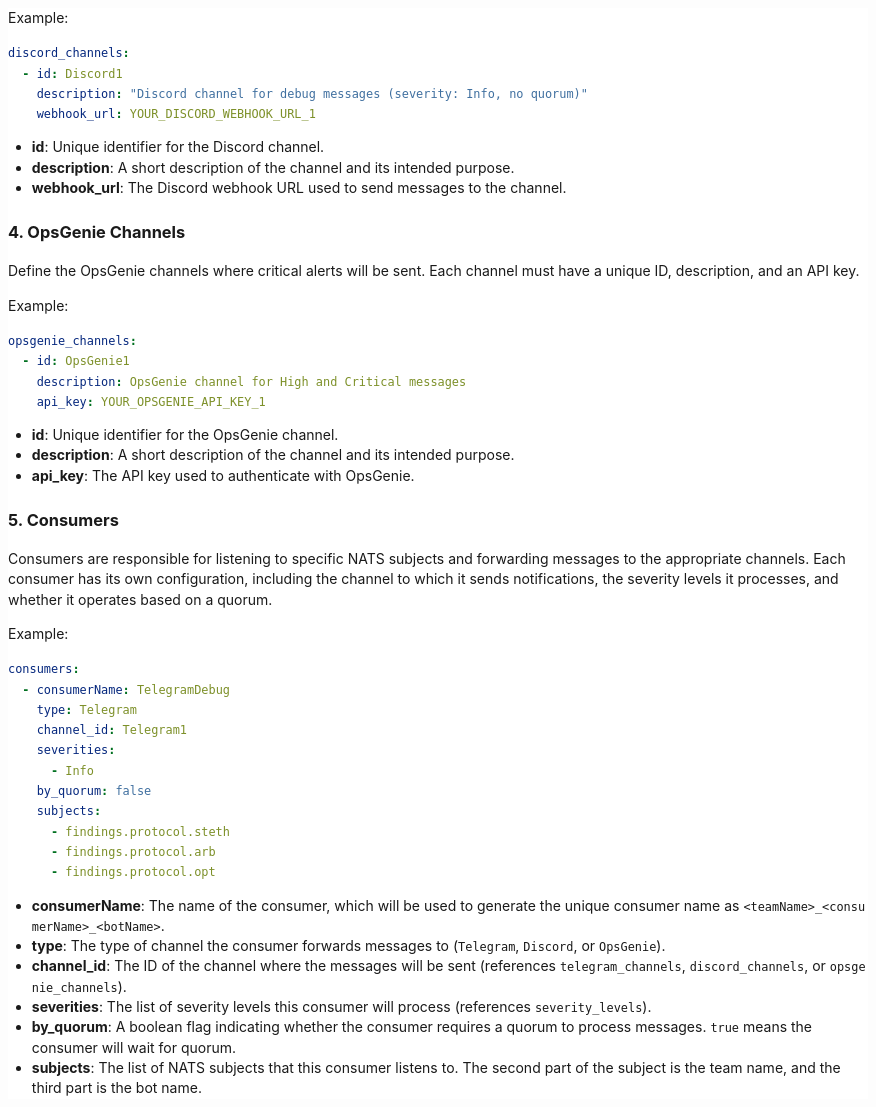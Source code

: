 Example:
```yaml
discord_channels:
  - id: Discord1
    description: "Discord channel for debug messages (severity: Info, no quorum)"
    webhook_url: YOUR_DISCORD_WEBHOOK_URL_1
```

- **id**: Unique identifier for the Discord channel.
- **description**: A short description of the channel and its intended purpose.
- **webhook_url**: The Discord webhook URL used to send messages to the channel.

### 4. **OpsGenie Channels**
Define the OpsGenie channels where critical alerts will be sent. Each channel must have a unique ID, description, and an API key.

Example:
```yaml
opsgenie_channels:
  - id: OpsGenie1
    description: OpsGenie channel for High and Critical messages
    api_key: YOUR_OPSGENIE_API_KEY_1
```

- **id**: Unique identifier for the OpsGenie channel.
- **description**: A short description of the channel and its intended purpose.
- **api_key**: The API key used to authenticate with OpsGenie.

### 5. **Consumers**
Consumers are responsible for listening to specific NATS subjects and forwarding messages to the appropriate channels. Each consumer has its own configuration, including the channel to which it sends notifications, the severity levels it processes, and whether it operates based on a quorum.

Example:
```yaml
consumers:
  - consumerName: TelegramDebug
    type: Telegram
    channel_id: Telegram1
    severities:
      - Info
    by_quorum: false
    subjects:
      - findings.protocol.steth
      - findings.protocol.arb
      - findings.protocol.opt
```

- **consumerName**: The name of the consumer, which will be used to generate the unique consumer name as `<teamName>_<consumerName>_<botName>`.
- **type**: The type of channel the consumer forwards messages to (`Telegram`, `Discord`, or `OpsGenie`).
- **channel_id**: The ID of the channel where the messages will be sent (references `telegram_channels`, `discord_channels`, or `opsgenie_channels`).
- **severities**: The list of severity levels this consumer will process (references `severity_levels`).
- **by_quorum**: A boolean flag indicating whether the consumer requires a quorum to process messages. `true` means the consumer will wait for quorum.
- **subjects**: The list of NATS subjects that this consumer listens to. The second part of the subject is the team name, and the third part is the bot name.
